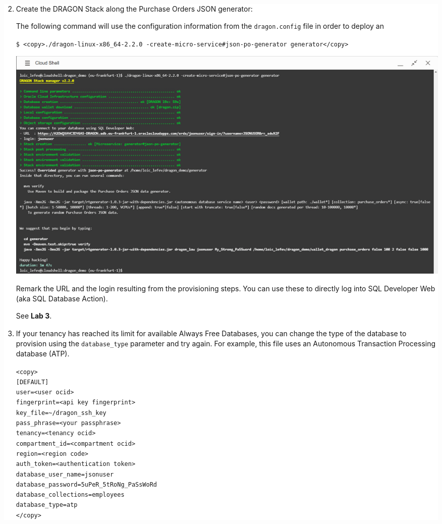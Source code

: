 
2. Create the DRAGON Stack along the Purchase Orders JSON generator:

   The following command will use the configuration information from the `dragon.config` file in order to deploy an

    ```
    $ <copy>./dragon-linux-x86_64-2.2.0 -create-micro-service#json-po-generator generator</copy>
    ```

   ![Stack provisioned with DRAGON](./images/stack-provisioned.png)

   Remark the URL and the login resulting from the provisioning steps. You can use these to directly log into SQL Developer Web (aka SQL Database Action).
   
   See **Lab 3**.


3. If your tenancy has reached its limit for available Always Free Databases, you can change the type of the database to provision using the `database_type` parameter and try again. For example, this file uses an Autonomous Transaction Processing database (ATP).

    ```
    <copy>
    [DEFAULT]
    user=<user ocid>
    fingerprint=<api key fingerprint>
    key_file=~/dragon_ssh_key
    pass_phrase=<your passphrase>
    tenancy=<tenancy ocid>
    compartment_id=<compartment ocid>
    region=<region code>
    auth_token=<authentication token>
    database_user_name=jsonuser
    database_password=5uPeR_5tRoNg_PaSsWoRd
    database_collections=employees
    database_type=atp
    </copy>
    ```
